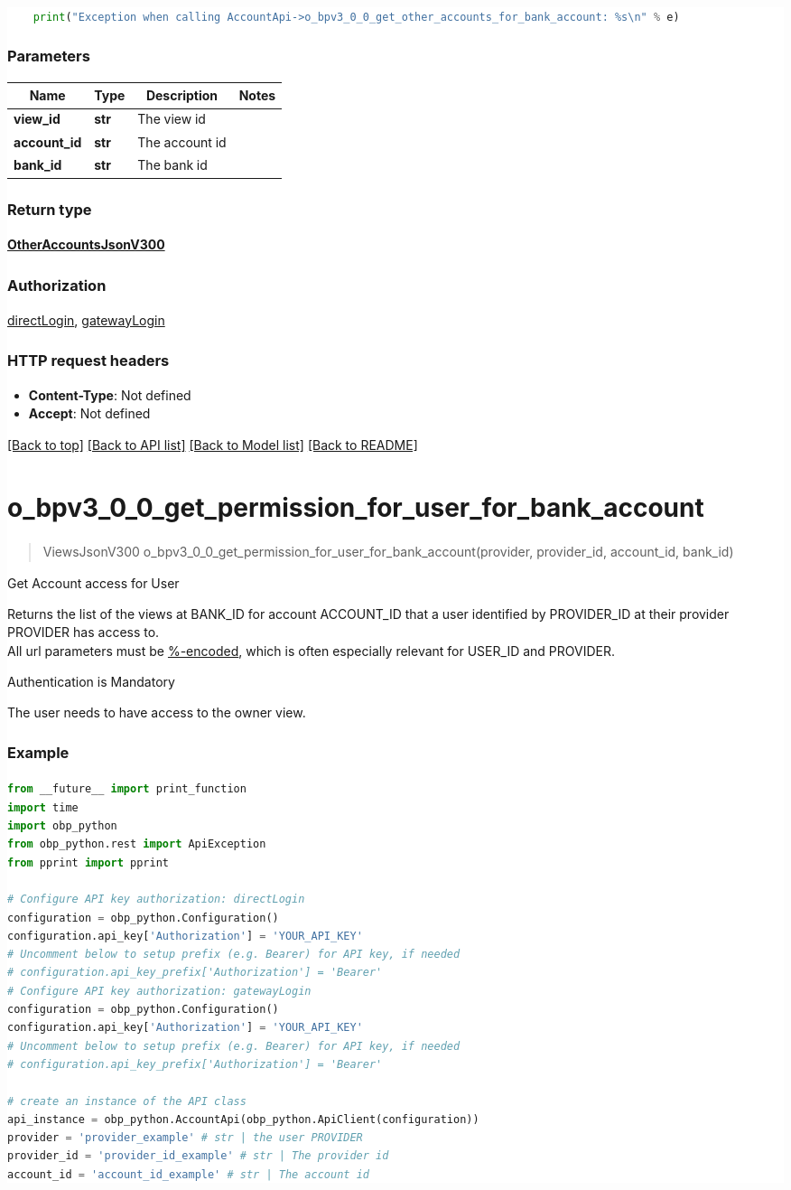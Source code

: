 ```python
    print("Exception when calling AccountApi->o_bpv3_0_0_get_other_accounts_for_bank_account: %s\n" % e)
```

### Parameters

Name | Type | Description  | Notes
------------- | ------------- | ------------- | -------------
 **view_id** | **str**| The view id | 
 **account_id** | **str**| The account id | 
 **bank_id** | **str**| The bank id | 

### Return type

[**OtherAccountsJsonV300**](OtherAccountsJsonV300.md)

### Authorization

[directLogin](../README.md#directLogin), [gatewayLogin](../README.md#gatewayLogin)

### HTTP request headers

 - **Content-Type**: Not defined
 - **Accept**: Not defined

[[Back to top]](#) [[Back to API list]](../README.md#documentation-for-api-endpoints) [[Back to Model list]](../README.md#documentation-for-models) [[Back to README]](../README.md)

# **o_bpv3_0_0_get_permission_for_user_for_bank_account**
> ViewsJsonV300 o_bpv3_0_0_get_permission_for_user_for_bank_account(provider, provider_id, account_id, bank_id)

Get Account access for User

<p>Returns the list of the views at BANK_ID for account ACCOUNT_ID that a user identified by PROVIDER_ID at their provider PROVIDER has access to.<br />All url parameters must be <a href=\"http://en.wikipedia.org/wiki/Percent-encoding\">%-encoded</a>, which is often especially relevant for USER_ID and PROVIDER.</p><p>Authentication is Mandatory</p><p>The user needs to have access to the owner view.</p>

### Example
```python
from __future__ import print_function
import time
import obp_python
from obp_python.rest import ApiException
from pprint import pprint

# Configure API key authorization: directLogin
configuration = obp_python.Configuration()
configuration.api_key['Authorization'] = 'YOUR_API_KEY'
# Uncomment below to setup prefix (e.g. Bearer) for API key, if needed
# configuration.api_key_prefix['Authorization'] = 'Bearer'
# Configure API key authorization: gatewayLogin
configuration = obp_python.Configuration()
configuration.api_key['Authorization'] = 'YOUR_API_KEY'
# Uncomment below to setup prefix (e.g. Bearer) for API key, if needed
# configuration.api_key_prefix['Authorization'] = 'Bearer'

# create an instance of the API class
api_instance = obp_python.AccountApi(obp_python.ApiClient(configuration))
provider = 'provider_example' # str | the user PROVIDER
provider_id = 'provider_id_example' # str | The provider id
account_id = 'account_id_example' # str | The account id
```